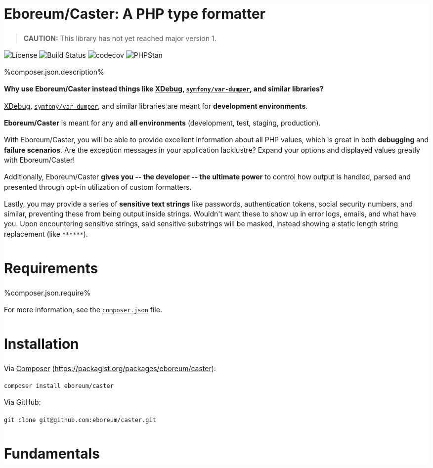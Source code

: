 Eboreum/Caster: A PHP type formatter
===============================

> **CAUTION:** This library has not yet reached major version 1.

![License](https://img.shields.io/packagist/l/eboreum/caster.svg)
![Build Status](https://app.travis-ci.com/eboreum/caster.svg?branch=main)
![codecov](https://codecov.io/gh/eboreum/caster/branch/main/graph/badge.svg)
![PHPStan](https://img.shields.io/badge/PHPStan-Level%207-brightgreen.svg?style=flat)

%composer.json.description%

**Why use Eboreum/Caster instead things like [XDebug](https://xdebug.org/), [`symfony/var-dumper`](https://packagist.org/packages/symfony/var-dumper), and similar libraries?**

[XDebug](https://xdebug.org/), [`symfony/var-dumper`](https://packagist.org/packages/symfony/var-dumper), and similar libraries are meant for **development environments**.

**Eboreum/Caster** is meant for any and **all environments** (development, test, staging, production).

With Eboreum/Caster, you will be able to provide excellent information about all PHP values, which is great in both **debugging** and **failure scenarios**. Are the exception messages in your application lacklustre? Expand your options and displayed values greatly with Eboreum/Caster!

Additionally, Eboreum/Caster **gives you -- the developer -- the ultimate power** to control how output is handled, parsed and presented through opt-in utilization of custom formatters.

Lastly, you may provide a series of **sensitive text strings** like passwords, authentication tokens, social security numbers, and similar, preventing these from being output inside strings. Wouldn't want these to show up in error logs, emails, and what have you. Upon encountering sensitive strings, said sensitive substrings will be masked, instead showing a static length string replacement (like `******`).

<a name="requirements"></a>
# Requirements

%composer.json.require%

For more information, see the [`composer.json`](composer.json) file.

# Installation

Via [Composer](https://getcomposer.org/) (https://packagist.org/packages/eboreum/caster):

    composer install eboreum/caster

Via GitHub:

    git clone git@github.com:eboreum/caster.git

# Fundamentals
